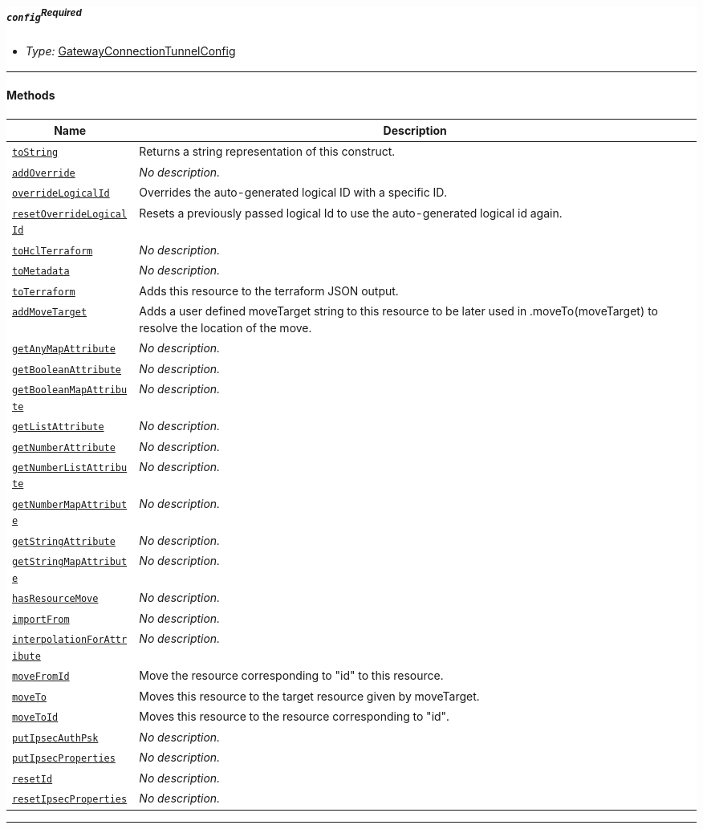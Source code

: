 
##### `config`<sup>Required</sup> <a name="config" id="@cdktf/provider-upcloud.gatewayConnectionTunnel.GatewayConnectionTunnel.Initializer.parameter.config"></a>

- *Type:* <a href="#@cdktf/provider-upcloud.gatewayConnectionTunnel.GatewayConnectionTunnelConfig">GatewayConnectionTunnelConfig</a>

---

#### Methods <a name="Methods" id="Methods"></a>

| **Name** | **Description** |
| --- | --- |
| <code><a href="#@cdktf/provider-upcloud.gatewayConnectionTunnel.GatewayConnectionTunnel.toString">toString</a></code> | Returns a string representation of this construct. |
| <code><a href="#@cdktf/provider-upcloud.gatewayConnectionTunnel.GatewayConnectionTunnel.addOverride">addOverride</a></code> | *No description.* |
| <code><a href="#@cdktf/provider-upcloud.gatewayConnectionTunnel.GatewayConnectionTunnel.overrideLogicalId">overrideLogicalId</a></code> | Overrides the auto-generated logical ID with a specific ID. |
| <code><a href="#@cdktf/provider-upcloud.gatewayConnectionTunnel.GatewayConnectionTunnel.resetOverrideLogicalId">resetOverrideLogicalId</a></code> | Resets a previously passed logical Id to use the auto-generated logical id again. |
| <code><a href="#@cdktf/provider-upcloud.gatewayConnectionTunnel.GatewayConnectionTunnel.toHclTerraform">toHclTerraform</a></code> | *No description.* |
| <code><a href="#@cdktf/provider-upcloud.gatewayConnectionTunnel.GatewayConnectionTunnel.toMetadata">toMetadata</a></code> | *No description.* |
| <code><a href="#@cdktf/provider-upcloud.gatewayConnectionTunnel.GatewayConnectionTunnel.toTerraform">toTerraform</a></code> | Adds this resource to the terraform JSON output. |
| <code><a href="#@cdktf/provider-upcloud.gatewayConnectionTunnel.GatewayConnectionTunnel.addMoveTarget">addMoveTarget</a></code> | Adds a user defined moveTarget string to this resource to be later used in .moveTo(moveTarget) to resolve the location of the move. |
| <code><a href="#@cdktf/provider-upcloud.gatewayConnectionTunnel.GatewayConnectionTunnel.getAnyMapAttribute">getAnyMapAttribute</a></code> | *No description.* |
| <code><a href="#@cdktf/provider-upcloud.gatewayConnectionTunnel.GatewayConnectionTunnel.getBooleanAttribute">getBooleanAttribute</a></code> | *No description.* |
| <code><a href="#@cdktf/provider-upcloud.gatewayConnectionTunnel.GatewayConnectionTunnel.getBooleanMapAttribute">getBooleanMapAttribute</a></code> | *No description.* |
| <code><a href="#@cdktf/provider-upcloud.gatewayConnectionTunnel.GatewayConnectionTunnel.getListAttribute">getListAttribute</a></code> | *No description.* |
| <code><a href="#@cdktf/provider-upcloud.gatewayConnectionTunnel.GatewayConnectionTunnel.getNumberAttribute">getNumberAttribute</a></code> | *No description.* |
| <code><a href="#@cdktf/provider-upcloud.gatewayConnectionTunnel.GatewayConnectionTunnel.getNumberListAttribute">getNumberListAttribute</a></code> | *No description.* |
| <code><a href="#@cdktf/provider-upcloud.gatewayConnectionTunnel.GatewayConnectionTunnel.getNumberMapAttribute">getNumberMapAttribute</a></code> | *No description.* |
| <code><a href="#@cdktf/provider-upcloud.gatewayConnectionTunnel.GatewayConnectionTunnel.getStringAttribute">getStringAttribute</a></code> | *No description.* |
| <code><a href="#@cdktf/provider-upcloud.gatewayConnectionTunnel.GatewayConnectionTunnel.getStringMapAttribute">getStringMapAttribute</a></code> | *No description.* |
| <code><a href="#@cdktf/provider-upcloud.gatewayConnectionTunnel.GatewayConnectionTunnel.hasResourceMove">hasResourceMove</a></code> | *No description.* |
| <code><a href="#@cdktf/provider-upcloud.gatewayConnectionTunnel.GatewayConnectionTunnel.importFrom">importFrom</a></code> | *No description.* |
| <code><a href="#@cdktf/provider-upcloud.gatewayConnectionTunnel.GatewayConnectionTunnel.interpolationForAttribute">interpolationForAttribute</a></code> | *No description.* |
| <code><a href="#@cdktf/provider-upcloud.gatewayConnectionTunnel.GatewayConnectionTunnel.moveFromId">moveFromId</a></code> | Move the resource corresponding to "id" to this resource. |
| <code><a href="#@cdktf/provider-upcloud.gatewayConnectionTunnel.GatewayConnectionTunnel.moveTo">moveTo</a></code> | Moves this resource to the target resource given by moveTarget. |
| <code><a href="#@cdktf/provider-upcloud.gatewayConnectionTunnel.GatewayConnectionTunnel.moveToId">moveToId</a></code> | Moves this resource to the resource corresponding to "id". |
| <code><a href="#@cdktf/provider-upcloud.gatewayConnectionTunnel.GatewayConnectionTunnel.putIpsecAuthPsk">putIpsecAuthPsk</a></code> | *No description.* |
| <code><a href="#@cdktf/provider-upcloud.gatewayConnectionTunnel.GatewayConnectionTunnel.putIpsecProperties">putIpsecProperties</a></code> | *No description.* |
| <code><a href="#@cdktf/provider-upcloud.gatewayConnectionTunnel.GatewayConnectionTunnel.resetId">resetId</a></code> | *No description.* |
| <code><a href="#@cdktf/provider-upcloud.gatewayConnectionTunnel.GatewayConnectionTunnel.resetIpsecProperties">resetIpsecProperties</a></code> | *No description.* |

---